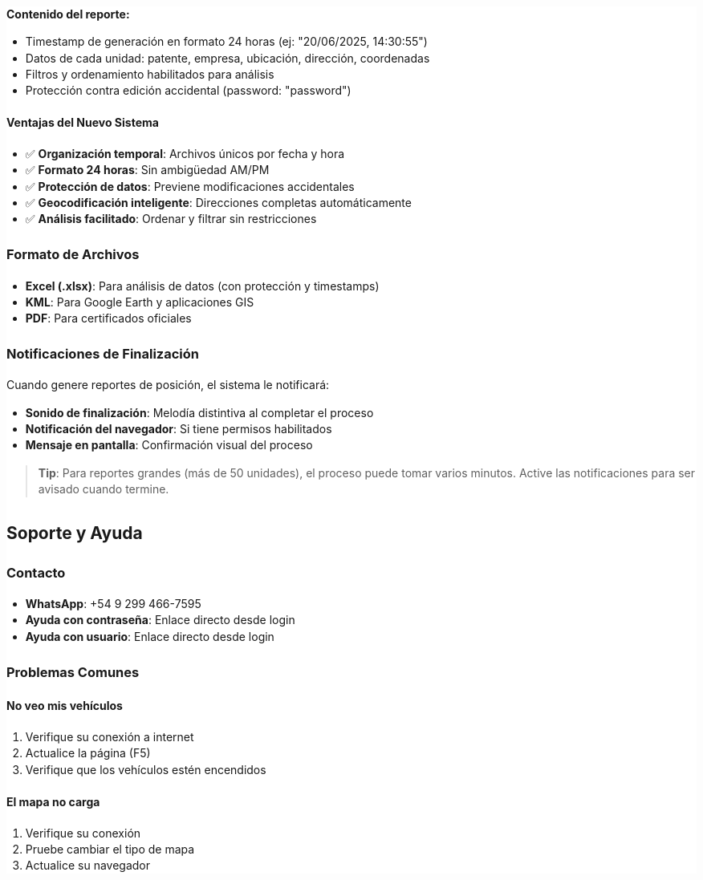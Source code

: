 **Contenido del reporte:**

- Timestamp de generación en formato 24 horas (ej: "20/06/2025, 14:30:55")
- Datos de cada unidad: patente, empresa, ubicación, dirección, coordenadas
- Filtros y ordenamiento habilitados para análisis
- Protección contra edición accidental (password: "password")

#### Ventajas del Nuevo Sistema

- ✅ **Organización temporal**: Archivos únicos por fecha y hora
- ✅ **Formato 24 horas**: Sin ambigüedad AM/PM
- ✅ **Protección de datos**: Previene modificaciones accidentales
- ✅ **Geocodificación inteligente**: Direcciones completas automáticamente
- ✅ **Análisis facilitado**: Ordenar y filtrar sin restricciones

### Formato de Archivos

- **Excel (.xlsx)**: Para análisis de datos (con protección y timestamps)
- **KML**: Para Google Earth y aplicaciones GIS
- **PDF**: Para certificados oficiales

### Notificaciones de Finalización

Cuando genere reportes de posición, el sistema le notificará:

- **Sonido de finalización**: Melodía distintiva al completar el proceso
- **Notificación del navegador**: Si tiene permisos habilitados
- **Mensaje en pantalla**: Confirmación visual del proceso

> **Tip**: Para reportes grandes (más de 50 unidades), el proceso puede tomar varios minutos. Active las notificaciones para ser avisado cuando termine.

## Soporte y Ayuda

### Contacto

- **WhatsApp**: +54 9 299 466-7595
- **Ayuda con contraseña**: Enlace directo desde login
- **Ayuda con usuario**: Enlace directo desde login

### Problemas Comunes

#### No veo mis vehículos

1. Verifique su conexión a internet
2. Actualice la página (F5)
3. Verifique que los vehículos estén encendidos

#### El mapa no carga

1. Verifique su conexión
2. Pruebe cambiar el tipo de mapa
3. Actualice su navegador
